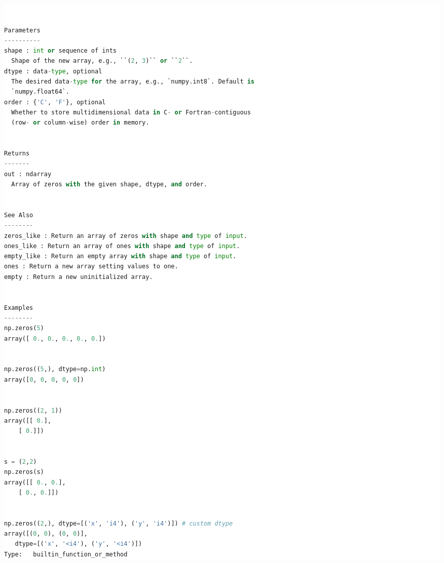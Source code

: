```python
 
 
Parameters
----------
shape : int or sequence of ints
  Shape of the new array, e.g., ``(2, 3)`` or ``2``.
dtype : data-type, optional
  The desired data-type for the array, e.g., `numpy.int8`. Default is
  `numpy.float64`.
order : {'C', 'F'}, optional
  Whether to store multidimensional data in C- or Fortran-contiguous
  (row- or column-wise) order in memory.
 
 
Returns
-------
out : ndarray
  Array of zeros with the given shape, dtype, and order.
 
 
See Also
--------
zeros_like : Return an array of zeros with shape and type of input.
ones_like : Return an array of ones with shape and type of input.
empty_like : Return an empty array with shape and type of input.
ones : Return a new array setting values to one.
empty : Return a new uninitialized array.
 
 
Examples
--------
np.zeros(5)
array([ 0., 0., 0., 0., 0.])
 
 
np.zeros((5,), dtype=np.int)
array([0, 0, 0, 0, 0])
 
 
np.zeros((2, 1))
array([[ 0.],
    [ 0.]])
 
 
s = (2,2)
np.zeros(s)
array([[ 0., 0.],
    [ 0., 0.]])
 
 
np.zeros((2,), dtype=[('x', 'i4'), ('y', 'i4')]) # custom dtype
array([(0, 0), (0, 0)],
   dtype=[('x', '<i4'), ('y', '<i4')])
Type:   builtin_function_or_method
```
